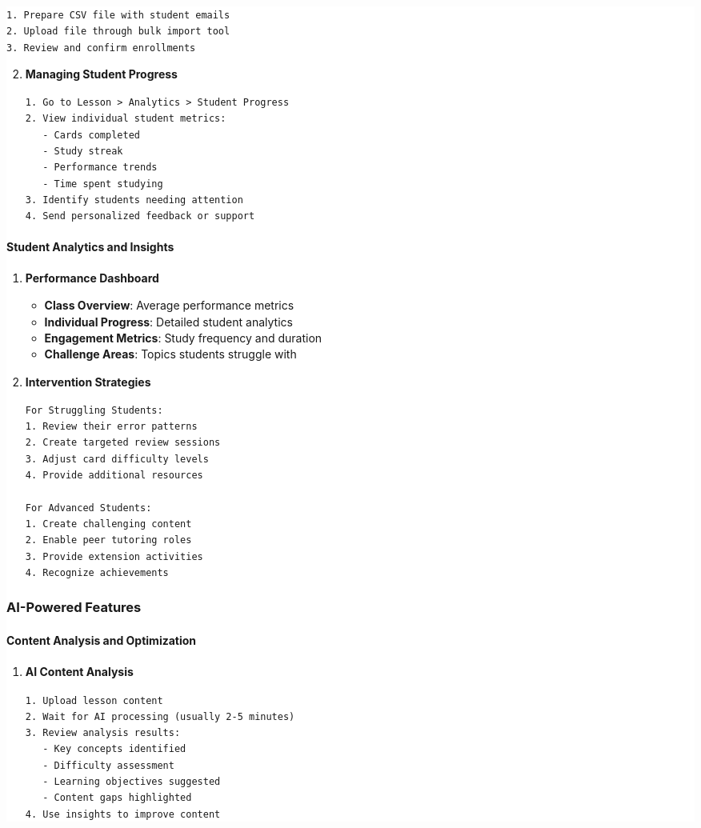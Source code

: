    ```
   1. Prepare CSV file with student emails
   2. Upload file through bulk import tool
   3. Review and confirm enrollments
   ```

2. **Managing Student Progress**
   ```
   1. Go to Lesson > Analytics > Student Progress
   2. View individual student metrics:
      - Cards completed
      - Study streak
      - Performance trends
      - Time spent studying
   3. Identify students needing attention
   4. Send personalized feedback or support
   ```

#### Student Analytics and Insights

1. **Performance Dashboard**
   - **Class Overview**: Average performance metrics
   - **Individual Progress**: Detailed student analytics
   - **Engagement Metrics**: Study frequency and duration
   - **Challenge Areas**: Topics students struggle with

2. **Intervention Strategies**
   ```
   For Struggling Students:
   1. Review their error patterns
   2. Create targeted review sessions
   3. Adjust card difficulty levels
   4. Provide additional resources
   
   For Advanced Students:
   1. Create challenging content
   2. Enable peer tutoring roles
   3. Provide extension activities
   4. Recognize achievements
   ```

### AI-Powered Features

#### Content Analysis and Optimization

1. **AI Content Analysis**
   ```
   1. Upload lesson content
   2. Wait for AI processing (usually 2-5 minutes)
   3. Review analysis results:
      - Key concepts identified
      - Difficulty assessment
      - Learning objectives suggested
      - Content gaps highlighted
   4. Use insights to improve content
   ```
